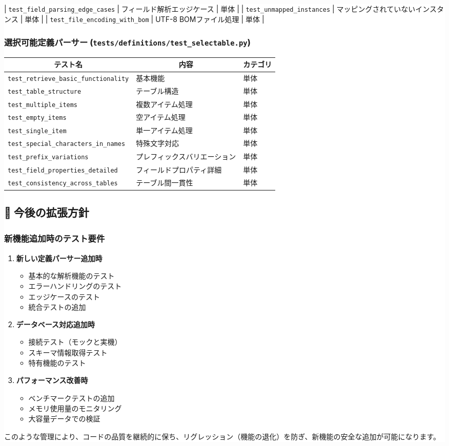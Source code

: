| `test_field_parsing_edge_cases` | フィールド解析エッジケース | 単体 |
| `test_unmapped_instances` | マッピングされていないインスタンス | 単体 |
| `test_file_encoding_with_bom` | UTF-8 BOMファイル処理 | 単体 |

### 選択可能定義パーサー (`tests/definitions/test_selectable.py`)
| テスト名 | 内容 | カテゴリ |
|---------|------|----------|
| `test_retrieve_basic_functionality` | 基本機能 | 単体 |
| `test_table_structure` | テーブル構造 | 単体 |
| `test_multiple_items` | 複数アイテム処理 | 単体 |
| `test_empty_items` | 空アイテム処理 | 単体 |
| `test_single_item` | 単一アイテム処理 | 単体 |
| `test_special_characters_in_names` | 特殊文字対応 | 単体 |
| `test_prefix_variations` | プレフィックスバリエーション | 単体 |
| `test_field_properties_detailed` | フィールドプロパティ詳細 | 単体 |
| `test_consistency_across_tables` | テーブル間一貫性 | 単体 |

## 🎯 今後の拡張方針

### 新機能追加時のテスト要件
1. **新しい定義パーサー追加時**
   - 基本的な解析機能のテスト
   - エラーハンドリングのテスト
   - エッジケースのテスト
   - 統合テストの追加

2. **データベース対応追加時**
   - 接続テスト（モックと実機）
   - スキーマ情報取得テスト
   - 特有機能のテスト

3. **パフォーマンス改善時**
   - ベンチマークテストの追加
   - メモリ使用量のモニタリング
   - 大容量データでの検証

このような管理により、コードの品質を継続的に保ち、リグレッション（機能の退化）を防ぎ、新機能の安全な追加が可能になります。
